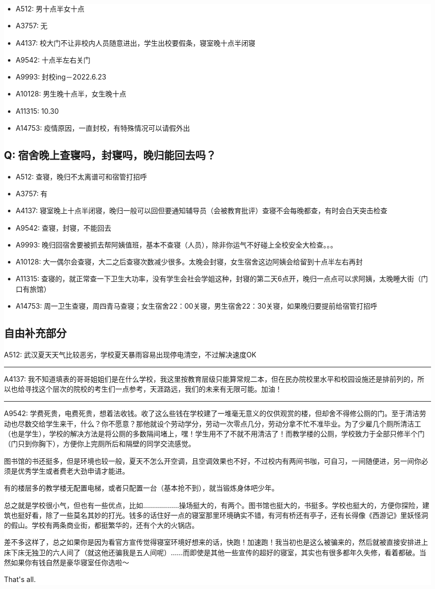 - A512: 男十点半女十点

- A3757: 无

- A4137: 校大门不让非校内人员随意进出，学生出校要假条，寝室晚十点半闭寝

- A9542: 十点半左右关门

- A9993: 封校ing－2022.6.23

- A10128: 男生晚十点半，女生晚十点

- A11315: 10.30

- A14753: 疫情原因，一直封校，有特殊情况可以请假外出

## Q: 宿舍晚上查寝吗，封寝吗，晚归能回去吗？

- A512: 查寝，晚归不太离谱可和宿管打招呼

- A3757: 有

- A4137: 寝室晚上十点半闭寝，晚归一般可以回但要通知辅导员（会被教育批评）查寝不会每晚都查，有时会白天突击检查

- A9542: 查寝，封寝，不能回去

- A9993: 晚归回宿舍要被抓去帮阿姨值班，基本不查寝（人员），除非你运气不好碰上全校安全大检查。。。

- A10128: 大一偶尔会查寝，大二之后查寝次数减少很多。太晚会封寝，女生宿舍这边阿姨会给留到十点半左右再封

- A11315: 查寝的，就正常查一下卫生大功率，没有学生会社会学姐这种，封寝的第二天6点开，晚归一点点可以求阿姨，太晚睡大街（门口有旅馆）

- A14753: 周一卫生查寝，周四青马查寝；女生宿舍22：00关寝，男生宿舍22：30关寝，如果晚归要提前给宿管打招呼

## 自由补充部分

A512: 武汉夏天天气比较恶劣，学校夏天暴雨容易出现停电清空，不过解决速度OK

***

A4137: 我不知道填表的哥哥姐姐们是在什么学校，我这里按教育层级只能算常规二本，但在民办院校里水平和校园设施还是排前列的，所以也给寻找这个层次的院校的考生们一点参考，天涯路远，我们的未来有无限可能。加油！

***

A9542: 学费死贵，电费死贵，想着法收钱。收了这么些钱在学校建了一堆毫无意义的仅供观赏的楼，但却舍不得修公厕的门。至于清洁劳动也尽数交给学生来干，什么？你不愿意？那他就设个劳动学分，劳动一次零点几分，劳动分拿不忙不准毕业。为了少雇几个厕所清洁工（也是学生），学校的解决方法是将公厕的多数隔间堵上，嘿！学生用不了不就不用清洁了！而教学楼的公厕，学校致力于全部只修半个门（门只到你胸下），方便你上完厕所后和隔壁的同学交流感觉。

图书馆的书还挺多，但是环境也较一般，夏天不怎么开空调，且空调效果也不好，不过校内有两间书咖，可自习，一间随便进，另一间你必须是优秀学生或者费老大劲申请才能进。

有的楼层多的教学楼无配置电梯，或者只配置一台（基本抢不到），就当锻炼身体吧少年。

总之就是学校很小气，但也有一些优点，比如………………操场挺大的，有两个。图书馆也挺大的，书挺多。学校也挺大的，方便你探险，建筑也挺好看，除了一些莫名其妙的打光。钱多的话住好一点的寝室那里环境确实不错，有河有桥还有亭子，还有长得像《西游记》里妖怪洞的假山。学校有两条商业街，都挺繁华的，还有个大的火锅店。

差不多这样了，总之如果你是因为看官方宣传觉得寝室环境好想来的话，快跑！加速跑！我当初也是这么被骗来的，然后就被直接安排进上床下床无独卫的六人间了（就这他还骗我是五人间呢）……而即使是其他一些宣传的超好的寝室，其实也有很多都年久失修，看着都破。当然如果你有钱自然是豪华寝室任你选啦～

That's all.
